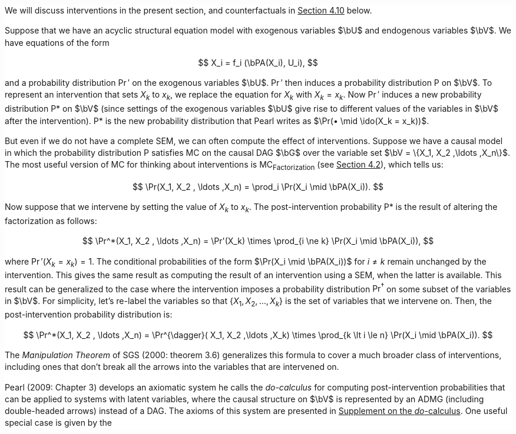 We will discuss interventions in the present section, and counterfactuals in [Section 4.10](https://plato.stanford.edu/entries/causal-models/#Coun) below.

Suppose that we have an acyclic structural equation model with exogenous variables $\bU$ and endogenous variables $\bV$. We have equations of the form

$$
X_i = f_i (\bPA(X_i), U_i),
$$

and a probability distribution $\Pr'$ on the exogenous variables $\bU$. $\Pr'$ then induces a probability distribution P on $\bV$. To represent an intervention that sets $X_k$ to $x_k$, we replace the equation for $X_k$ with $X_k = x_k$. Now $\Pr'$ induces a new probability distribution P\* on $\bV$ (since settings of the exogenous variables $\bU$ give rise to different values of the variables in $\bV$ after the intervention). P\* is the new probability distribution that Pearl writes as $\Pr(• \mid \ido(X_k
= x_k))$.

But even if we do not have a complete SEM, we can often compute the effect of interventions. Suppose we have a causal model in which the probability distribution P satisfies MC on the causal DAG $\bG$ over the variable set $\bV = \{X_1, X_2 ,\ldots ,X_n\}$. The most useful version of MC for thinking about interventions is MC<sub>Factorization</sub> (see [Section 4.2](https://plato.stanford.edu/entries/causal-models/#MarkCond)), which tells us:

$$
\Pr(X_1, X_2 , \ldots ,X_n) = \prod_i \Pr(X_i \mid \bPA(X_i)).
$$

Now suppose that we intervene by setting the value of $X_k$ to $x_k$. The post-intervention probability P\* is the result of altering the factorization as follows:

$$
\Pr^*(X_1, X_2 , \ldots ,X_n) = \Pr'(X_k) \times \prod_{i \ne k} \Pr(X_i \mid \bPA(X_i)),
$$

where $\Pr'(X_k = x_k) = 1$. The conditional probabilities of the form $\Pr(X_i \mid \bPA(X_i))$ for $i \ne k$ remain unchanged by the intervention. This gives the same result as computing the result of an intervention using a SEM, when the latter is available. This result can be generalized to the case where the intervention imposes a probability distribution $\Pr^{\dagger}$ on some subset of the variables in $\bV$. For simplicity, let’s re-label the variables so that $\{X_1, X_2 ,\ldots ,X_k\}$ is the set of variables that we intervene on. Then, the post-intervention probability distribution is:

$$
\Pr^*(X_1, X_2 , \ldots ,X_n) = \Pr^{\dagger}( X_1, X_2 ,\ldots ,X_k) \times \prod_{k \lt i \le n} \Pr(X_i \mid \bPA(X_i)).
$$

The *Manipulation Theorem* of SGS (2000: theorem 3.6) generalizes this formula to cover a much broader class of interventions, including ones that don’t break all the arrows into the variables that are intervened on.

Pearl (2009: Chapter 3) develops an axiomatic system he calls the *do-calculus* for computing post-intervention probabilities that can be applied to systems with latent variables, where the causal structure on $\bV$ is represented by an ADMG (including double-headed arrows) instead of a DAG. The axioms of this system are presented in [Supplement on the *do*-calculus](https://plato.stanford.edu/entries/causal-models/do-calculus.html). One useful special case is given by the
